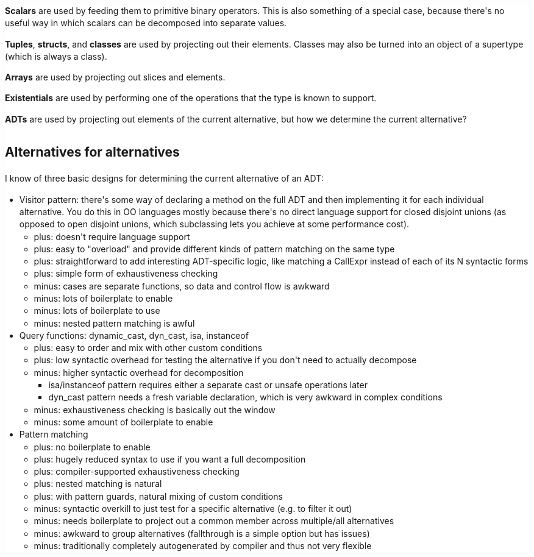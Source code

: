 **Scalars** are used by feeding them to primitive binary operators. This
is also something of a special case, because there's no useful way in
which scalars can be decomposed into separate values.

**Tuples**, **structs**, and **classes** are used by projecting out
their elements. Classes may also be turned into an object of a supertype
(which is always a class).

**Arrays** are used by projecting out slices and elements.

**Existentials** are used by performing one of the operations that the
type is known to support.

**ADTs** are used by projecting out elements of the current alternative,
but how we determine the current alternative?

Alternatives for alternatives
-----------------------------

I know of three basic designs for determining the current alternative of
an ADT:

-   Visitor pattern: there's some way of declaring a method on the full
    ADT and then implementing it for each individual alternative. You do
    this in OO languages mostly because there's no direct language
    support for closed disjoint unions (as opposed to open disjoint
    unions, which subclassing lets you achieve at some
    performance cost).
    -   plus: doesn't require language support
    -   plus: easy to "overload" and provide different kinds of pattern
        matching on the same type
    -   plus: straightforward to add interesting ADT-specific logic,
        like matching a CallExpr instead of each of its N syntactic
        forms
    -   plus: simple form of exhaustiveness checking
    -   minus: cases are separate functions, so data and control flow is
        awkward
    -   minus: lots of boilerplate to enable
    -   minus: lots of boilerplate to use
    -   minus: nested pattern matching is awful
-   Query functions: dynamic\_cast, dyn\_cast, isa, instanceof
    -   plus: easy to order and mix with other custom conditions
    -   plus: low syntactic overhead for testing the alternative if you
        don't need to actually decompose
    -   minus: higher syntactic overhead for decomposition
        -   isa/instanceof pattern requires either a separate cast or
            unsafe operations later
        -   dyn\_cast pattern needs a fresh variable declaration, which
            is very awkward in complex conditions
    -   minus: exhaustiveness checking is basically out the window
    -   minus: some amount of boilerplate to enable
-   Pattern matching
    -   plus: no boilerplate to enable
    -   plus: hugely reduced syntax to use if you want a full
        decomposition
    -   plus: compiler-supported exhaustiveness checking
    -   plus: nested matching is natural
    -   plus: with pattern guards, natural mixing of custom conditions
    -   minus: syntactic overkill to just test for a specific
        alternative (e.g. to filter it out)
    -   minus: needs boilerplate to project out a common member across
        multiple/all alternatives
    -   minus: awkward to group alternatives (fallthrough is a simple
        option but has issues)
    -   minus: traditionally completely autogenerated by compiler and
        thus not very flexible
